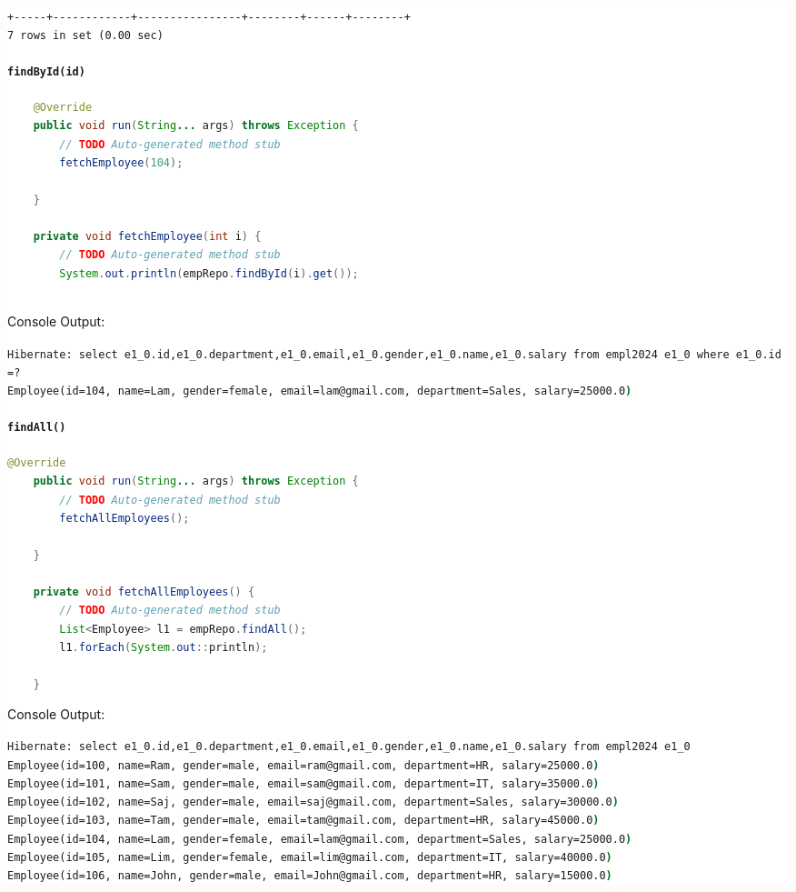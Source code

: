 ```mysql
+-----+------------+----------------+--------+------+--------+
7 rows in set (0.00 sec)
```


#### `findById(id)`

```java
	@Override
	public void run(String... args) throws Exception {
		// TODO Auto-generated method stub
		fetchEmployee(104);
		
	}

	private void fetchEmployee(int i) {
		// TODO Auto-generated method stub
		System.out.println(empRepo.findById(i).get());	
	
```

Console Output:
```cmd
Hibernate: select e1_0.id,e1_0.department,e1_0.email,e1_0.gender,e1_0.name,e1_0.salary from empl2024 e1_0 where e1_0.id=?
Employee(id=104, name=Lam, gender=female, email=lam@gmail.com, department=Sales, salary=25000.0)
```

#### `findAll()`
```java
@Override
	public void run(String... args) throws Exception {
		// TODO Auto-generated method stub
		fetchAllEmployees();
		
	}

	private void fetchAllEmployees() {
		// TODO Auto-generated method stub
		List<Employee> l1 = empRepo.findAll();
		l1.forEach(System.out::println);
		
	}
```

Console Output:
```cmd
Hibernate: select e1_0.id,e1_0.department,e1_0.email,e1_0.gender,e1_0.name,e1_0.salary from empl2024 e1_0
Employee(id=100, name=Ram, gender=male, email=ram@gmail.com, department=HR, salary=25000.0)
Employee(id=101, name=Sam, gender=male, email=sam@gmail.com, department=IT, salary=35000.0)
Employee(id=102, name=Saj, gender=male, email=saj@gmail.com, department=Sales, salary=30000.0)
Employee(id=103, name=Tam, gender=male, email=tam@gmail.com, department=HR, salary=45000.0)
Employee(id=104, name=Lam, gender=female, email=lam@gmail.com, department=Sales, salary=25000.0)
Employee(id=105, name=Lim, gender=female, email=lim@gmail.com, department=IT, salary=40000.0)
Employee(id=106, name=John, gender=male, email=John@gmail.com, department=HR, salary=15000.0)
```
